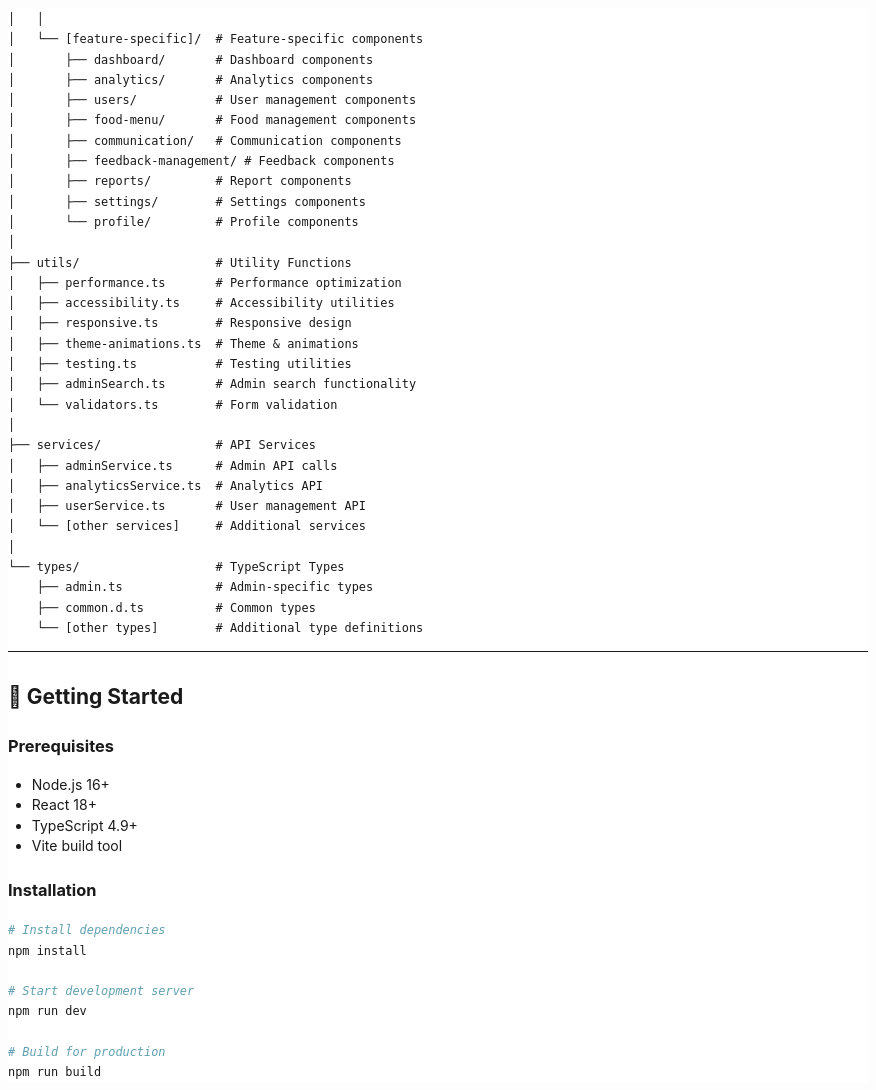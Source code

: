 ```
│   │
│   └── [feature-specific]/  # Feature-specific components
│       ├── dashboard/       # Dashboard components
│       ├── analytics/       # Analytics components
│       ├── users/           # User management components
│       ├── food-menu/       # Food management components
│       ├── communication/   # Communication components
│       ├── feedback-management/ # Feedback components
│       ├── reports/         # Report components
│       ├── settings/        # Settings components
│       └── profile/         # Profile components
│
├── utils/                   # Utility Functions
│   ├── performance.ts       # Performance optimization
│   ├── accessibility.ts     # Accessibility utilities
│   ├── responsive.ts        # Responsive design
│   ├── theme-animations.ts  # Theme & animations
│   ├── testing.ts           # Testing utilities
│   ├── adminSearch.ts       # Admin search functionality
│   └── validators.ts        # Form validation
│
├── services/                # API Services
│   ├── adminService.ts      # Admin API calls
│   ├── analyticsService.ts  # Analytics API
│   ├── userService.ts       # User management API
│   └── [other services]     # Additional services
│
└── types/                   # TypeScript Types
    ├── admin.ts             # Admin-specific types
    ├── common.d.ts          # Common types
    └── [other types]        # Additional type definitions
```

---

## 🚀 **Getting Started**

### **Prerequisites**

- Node.js 16+
- React 18+
- TypeScript 4.9+
- Vite build tool

### **Installation**

```bash
# Install dependencies
npm install

# Start development server
npm run dev

# Build for production
npm run build
```
